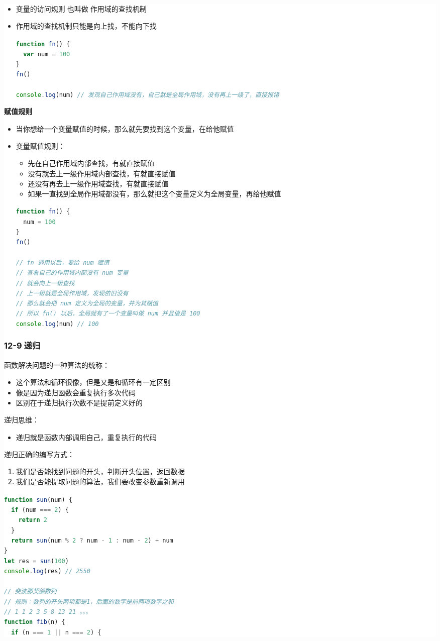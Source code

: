 - 变量的访问规则 也叫做 作用域的查找机制

- 作用域的查找机制只能是向上找，不能向下找

  ```javascript
  function fn() {
    var num = 100
  }
  fn()

  console.log(num) // 发现自己作用域没有，自己就是全局作用域，没有再上一级了，直接报错
  ```

**赋值规则**

- 当你想给一个变量赋值的时候，那么就先要找到这个变量，在给他赋值

- 变量赋值规则：

  - 先在自己作用域内部查找，有就直接赋值
  - 没有就去上一级作用域内部查找，有就直接赋值
  - 还没有再去上一级作用域查找，有就直接赋值
  - 如果一直找到全局作用域都没有，那么就把这个变量定义为全局变量，再给他赋值

  ```javascript
  function fn() {
    num = 100
  }
  fn()

  // fn 调用以后，要给 num 赋值
  // 查看自己的作用域内部没有 num 变量
  // 就会向上一级查找
  // 上一级就是全局作用域，发现依旧没有
  // 那么就会把 num 定义为全局的变量，并为其赋值
  // 所以 fn() 以后，全局就有了一个变量叫做 num 并且值是 100
  console.log(num) // 100
  ```

### 12-9 递归

函数解决问题的一种算法的统称：

- 这个算法和循环很像，但是又是和循环有一定区别
- 像是因为递归函数会重复执行多次代码
- 区别在于递归执行次数不是提前定义好的

递归思维：

- 递归就是函数内部调用自己，重复执行的代码

递归正确的编写方式：

1.  我们是否能找到问题的开头，判断开头位置，返回数据
2.  我们是否能提取问题的算法，我们要改变参数重新调用

```javascript
function sun(num) {
  if (num === 2) {
    return 2
  }
  return sun(num % 2 ? num - 1 : num - 2) + num
}
let res = sun(100)
console.log(res) // 2550

// 斐波那契额数列
// 规则：数列的开头两项都是1，后面的数字是前两项数字之和
// 1 1 2 3 5 8 13 21 。。。
function fib(n) {
  if (n === 1 || n === 2) {
```